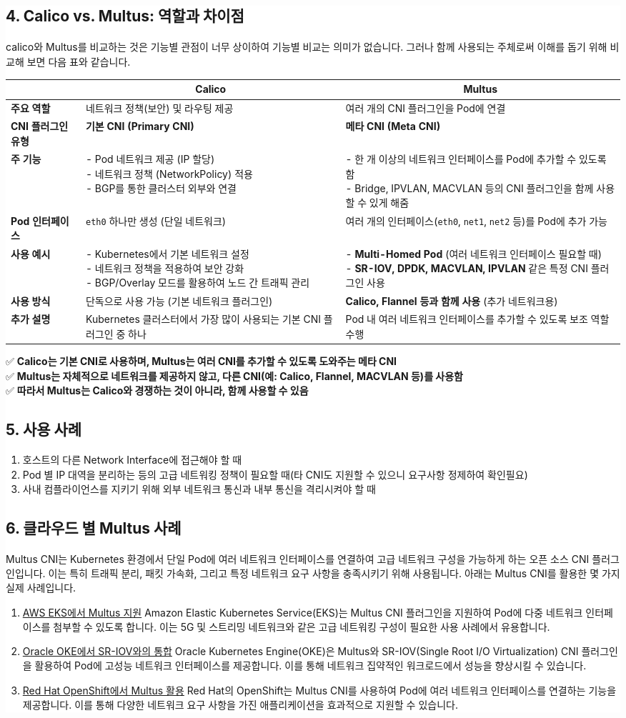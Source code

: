 ## 4. Calico vs. Multus: 역할과 차이점
calico와 Multus를 비교하는 것은 기능별 관점이 너무 상이하여 기능별 비교는 의미가 없습니다. 그러나 함께 사용되는 주체로써 이해를 돕기 위해 비교해 보면 다음 표와 같습니다.

|  | **Calico** | **Multus** |
|---|---|---|
| **주요 역할** | 네트워크 정책(보안) 및 라우팅 제공 | 여러 개의 CNI 플러그인을 Pod에 연결 |
| **CNI 플러그인 유형** | **기본 CNI (Primary CNI)** | **메타 CNI (Meta CNI)** |
| **주 기능** | - Pod 네트워크 제공 (IP 할당) <br> - 네트워크 정책 (NetworkPolicy) 적용 <br> - BGP를 통한 클러스터 외부와 연결 | - 한 개 이상의 네트워크 인터페이스를 Pod에 추가할 수 있도록 함 <br> - Bridge, IPVLAN, MACVLAN 등의 CNI 플러그인을 함께 사용할 수 있게 해줌 |
| **Pod 인터페이스** | `eth0` 하나만 생성 (단일 네트워크) | 여러 개의 인터페이스(`eth0`, `net1`, `net2` 등)를 Pod에 추가 가능 |
| **사용 예시** | - Kubernetes에서 기본 네트워크 설정 <br> - 네트워크 정책을 적용하여 보안 강화 <br> - BGP/Overlay 모드를 활용하여 노드 간 트래픽 관리 | - **Multi-Homed Pod** (여러 네트워크 인터페이스 필요할 때) <br> - **SR-IOV, DPDK, MACVLAN, IPVLAN** 같은 특정 CNI 플러그인 사용 |
| **사용 방식** | 단독으로 사용 가능 (기본 네트워크 플러그인) | **Calico, Flannel 등과 함께 사용** (추가 네트워크용) |
| **추가 설명** | Kubernetes 클러스터에서 가장 많이 사용되는 기본 CNI 플러그인 중 하나 | Pod 내 여러 네트워크 인터페이스를 추가할 수 있도록 보조 역할 수행 |

✅ **Calico는 기본 CNI로 사용하며, Multus는 여러 CNI를 추가할 수 있도록 도와주는 메타 CNI**  
✅ **Multus는 자체적으로 네트워크를 제공하지 않고, 다른 CNI(예: Calico, Flannel, MACVLAN 등)를 사용함**  
✅ **따라서 Multus는 Calico와 경쟁하는 것이 아니라, 함께 사용할 수 있음**  

## 5. 사용 사례
1. 호스트의 다른 Network Interface에 접근해야 할 때
2. Pod 별 IP 대역을 분리하는 등의 고급 네트워킹 정책이 필요할 때(타 CNI도 지원할 수 있으니 요구사항 정제하여 확인필요)
3. 사내 컴플라이언스를 지키기 위해 외부 네트워크 통신과 내부 통신을 격리시켜야 할 때

## 6. 클라우드 별 Multus 사례
Multus CNI는 Kubernetes 환경에서 단일 Pod에 여러 네트워크 인터페이스를 연결하여 고급 네트워크 구성을 가능하게 하는 오픈 소스 CNI 플러그인입니다. 이는 특히 트래픽 분리, 패킷 가속화, 그리고 특정 네트워크 요구 사항을 충족시키기 위해 사용됩니다. 아래는 Multus CNI를 활용한 몇 가지 실제 사례입니다.

1. [AWS EKS에서 Multus 지원](https://aws.amazon.com/ko/about-aws/whats-new/2021/08/amazon-eks-now-supports-multus/?utm_source=chatgpt.com)
Amazon Elastic Kubernetes Service(EKS)는 Multus CNI 플러그인을 지원하여 Pod에 다중 네트워크 인터페이스를 첨부할 수 있도록 합니다. 이는 5G 및 스트리밍 네트워크와 같은 고급 네트워킹 구성이 필요한 사용 사례에서 유용합니다.

2. [Oracle OKE에서 SR-IOV와의 통합](https://docs.oracle.com/ko/learn/sriov_interfaces_pods_oke/?utm_source=chatgpt.com)
Oracle Kubernetes Engine(OKE)은 Multus와 SR-IOV(Single Root I/O Virtualization) CNI 플러그인을 활용하여 Pod에 고성능 네트워크 인터페이스를 제공합니다. 이를 통해 네트워크 집약적인 워크로드에서 성능을 향상시킬 수 있습니다.

3. [Red Hat OpenShift에서 Multus 활용](https://www.redhat.com/ko/blog/using-the-multus-cni-in-openshift?utm_source=chatgpt.com)
Red Hat의 OpenShift는 Multus CNI를 사용하여 Pod에 여러 네트워크 인터페이스를 연결하는 기능을 제공합니다. 이를 통해 다양한 네트워크 요구 사항을 가진 애플리케이션을 효과적으로 지원할 수 있습니다.
